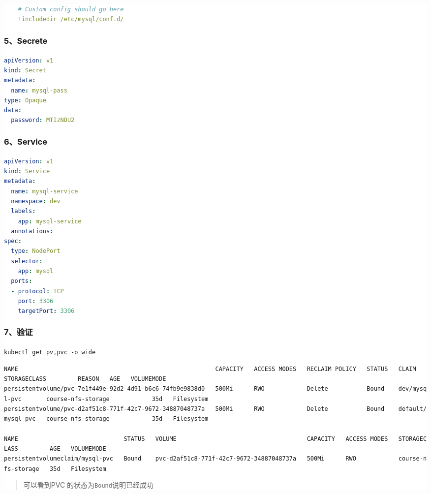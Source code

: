 ```yaml
    # Custom config should go here
    !includedir /etc/mysql/conf.d/
```

### 5、Secrete
```yaml
apiVersion: v1
kind: Secret
metadata:
  name: mysql-pass
type: Opaque
data:
  password: MTIzNDU2
```

### 6、Service
```yaml
apiVersion: v1
kind: Service
metadata:
  name: mysql-service
  namespace: dev
  labels:
    app: mysql-service
  annotations:
spec:
  type: NodePort
  selector:
    app: mysql
  ports: 
  - protocol: TCP
    port: 3306
    targetPort: 3306
```
### 7、验证
```shell
kubectl get pv,pvc -o wide
```
```text
NAME                                                        CAPACITY   ACCESS MODES   RECLAIM POLICY   STATUS   CLAIM               STORAGECLASS         REASON   AGE   VOLUMEMODE
persistentvolume/pvc-7e1f449e-92d2-4d91-b6c6-74fb9e9838d0   500Mi      RWO            Delete           Bound    dev/mysql-pvc       course-nfs-storage            35d   Filesystem
persistentvolume/pvc-d2af51c8-771f-42c7-9672-34887048737a   500Mi      RWO            Delete           Bound    default/mysql-pvc   course-nfs-storage            35d   Filesystem

NAME                              STATUS   VOLUME                                     CAPACITY   ACCESS MODES   STORAGECLASS         AGE   VOLUMEMODE
persistentvolumeclaim/mysql-pvc   Bound    pvc-d2af51c8-771f-42c7-9672-34887048737a   500Mi      RWO            course-nfs-storage   35d   Filesystem
```
> 可以看到PVC 的状态为`Bound`说明已经成功
